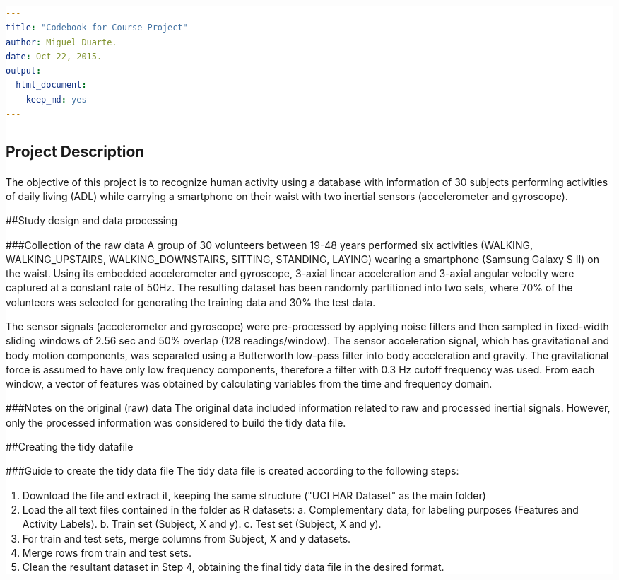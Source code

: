 ```yaml
---
title: "Codebook for Course Project"
author: Miguel Duarte.
date: Oct 22, 2015.
output:
  html_document:
    keep_md: yes
---
```


## Project Description
The objective of this project is to recognize human activity using a database with information of 30 subjects performing activities of daily living (ADL) while 
carrying a smartphone on their waist with two inertial sensors (accelerometer and gyroscope).

##Study design and data processing

###Collection of the raw data
A group of 30 volunteers between 19-48 years performed six activities (WALKING, WALKING_UPSTAIRS, WALKING_DOWNSTAIRS, SITTING, STANDING, LAYING) wearing a smartphone (Samsung Galaxy S II) on the waist. 
Using its embedded accelerometer and gyroscope, 3-axial linear acceleration and 3-axial angular velocity were captured at a constant rate of 50Hz. The resulting dataset has been randomly partitioned 
into two sets, where 70% of the volunteers was selected for generating the training data and 30% the test data. 

The sensor signals (accelerometer and gyroscope) were pre-processed by applying noise filters and then sampled in fixed-width sliding windows of 2.56 sec and 50% overlap (128 readings/window). The sensor 
acceleration signal, which has gravitational and body motion components, was separated using a Butterworth low-pass filter into body acceleration and gravity. The gravitational force is assumed to have only 
low frequency components, therefore a filter with 0.3 Hz cutoff frequency was used. From each window, a vector of features was obtained by calculating variables from the time and frequency domain.

###Notes on the original (raw) data 
The original data included information related to raw and processed inertial signals. However, only the processed information was considered to build the tidy data file.


##Creating the tidy datafile

###Guide to create the tidy data file
The tidy data file is created according to the following steps:
1. Download the file and extract it, keeping the same structure ("UCI HAR Dataset" as the main folder) 
2. Load the all text files contained in the folder as R datasets:
a. Complementary data, for labeling purposes (Features and Activity Labels).
b. Train set (Subject, X and y).
c. Test set (Subject, X and y).
3. For train and test sets, merge columns from Subject, X and y datasets.
4. Merge rows from train and test sets.
5. Clean the resultant dataset in Step 4, obtaining the final tidy data file in the desired format.
